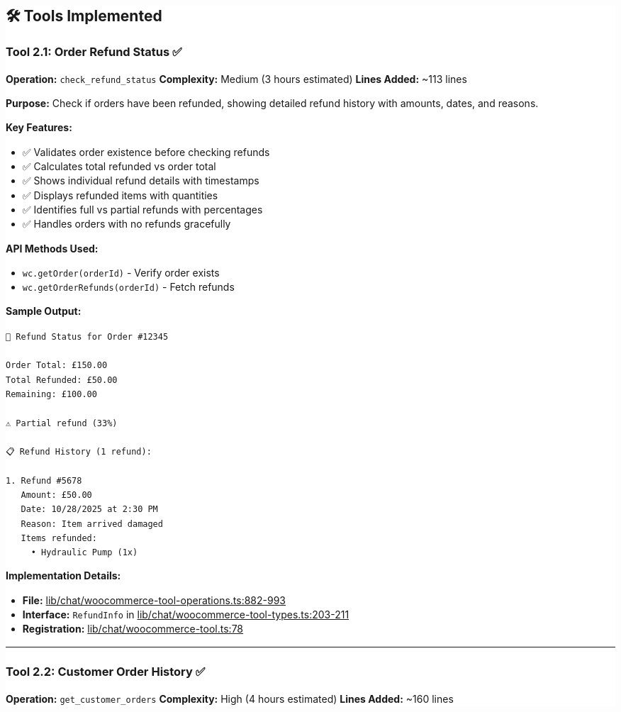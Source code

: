 ## 🛠️ Tools Implemented

### Tool 2.1: Order Refund Status ✅
**Operation:** `check_refund_status`
**Complexity:** Medium (3 hours estimated)
**Lines Added:** ~113 lines

**Purpose:**
Check if orders have been refunded, showing detailed refund history with amounts, dates, and reasons.

**Key Features:**
- ✅ Validates order existence before checking refunds
- ✅ Calculates total refunded vs order total
- ✅ Shows individual refund details with timestamps
- ✅ Displays refunded items with quantities
- ✅ Identifies full vs partial refunds with percentages
- ✅ Handles orders with no refunds gracefully

**API Methods Used:**
- `wc.getOrder(orderId)` - Verify order exists
- `wc.getOrderRefunds(orderId)` - Fetch refunds

**Sample Output:**
```
💸 Refund Status for Order #12345

Order Total: £150.00
Total Refunded: £50.00
Remaining: £100.00

⚠️ Partial refund (33%)

📋 Refund History (1 refund):

1. Refund #5678
   Amount: £50.00
   Date: 10/28/2025 at 2:30 PM
   Reason: Item arrived damaged
   Items refunded:
     • Hydraulic Pump (1x)
```

**Implementation Details:**
- **File:** [lib/chat/woocommerce-tool-operations.ts:882-993](lib/chat/woocommerce-tool-operations.ts#L882-L993)
- **Interface:** `RefundInfo` in [lib/chat/woocommerce-tool-types.ts:203-211](lib/chat/woocommerce-tool-types.ts#L203-L211)
- **Registration:** [lib/chat/woocommerce-tool.ts:78](lib/chat/woocommerce-tool.ts#L78)

---

### Tool 2.2: Customer Order History ✅
**Operation:** `get_customer_orders`
**Complexity:** High (4 hours estimated)
**Lines Added:** ~160 lines

